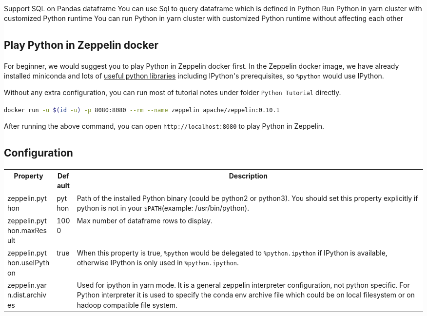   <tr>
    <td>Support SQL on Pandas dataframe</td>
    <td>You can use Sql to query dataframe which is defined in Python</td>
  </tr>
  <tr>
    <td>Run Python in yarn cluster with customized Python runtime</td>
    <td>You can run Python in yarn cluster with customized Python runtime without affecting each other</td>
  </tr>
</table>

## Play Python in Zeppelin docker

For beginner, we would suggest you to play Python in Zeppelin docker first.
In the Zeppelin docker image, we have already installed
miniconda and lots of [useful python libraries](https://github.com/apache/zeppelin/blob/branch-0.10/scripts/docker/zeppelin/bin/env_python_3_with_R.yml)
including IPython's prerequisites, so `%python` would use IPython.

Without any extra configuration, you can run most of tutorial notes under folder `Python Tutorial` directly.


```bash
docker run -u $(id -u) -p 8080:8080 --rm --name zeppelin apache/zeppelin:0.10.1
```

After running the above command, you can open `http://localhost:8080` to play Python in Zeppelin. 


## Configuration
<table class="table-configuration">
  <tr>
    <th>Property</th>
    <th>Default</th>
    <th>Description</th>
  </tr>
  <tr>
    <td>zeppelin.python</td>
    <td>python</td>
    <td>Path of the installed Python binary (could be python2 or python3).
    You should set this property explicitly if python is not in your <code>$PATH</code>(example: /usr/bin/python).
    </td>
  </tr>
  <tr>
    <td>zeppelin.python.maxResult</td>
    <td>1000</td>
    <td>Max number of dataframe rows to display.</td>
  </tr>
  <tr>
    <td>zeppelin.python.useIPython</td>
    <td>true</td>
    <td>When this property is true, <code>%python</code> would be delegated to <code>%python.ipython</code> if IPython is available, otherwise
    IPython is only used in <code>%python.ipython</code>.
    </td>
  </tr>
  <tr>
    <td>zeppelin.yarn.dist.archives</td>
    <td></td>
    <td>Used for ipython in yarn mode. It is a general zeppelin interpreter configuration, not python specific. For Python interpreter it is used 
        to specify the conda env archive file which could be on local filesystem or on hadoop compatible file system.</td>